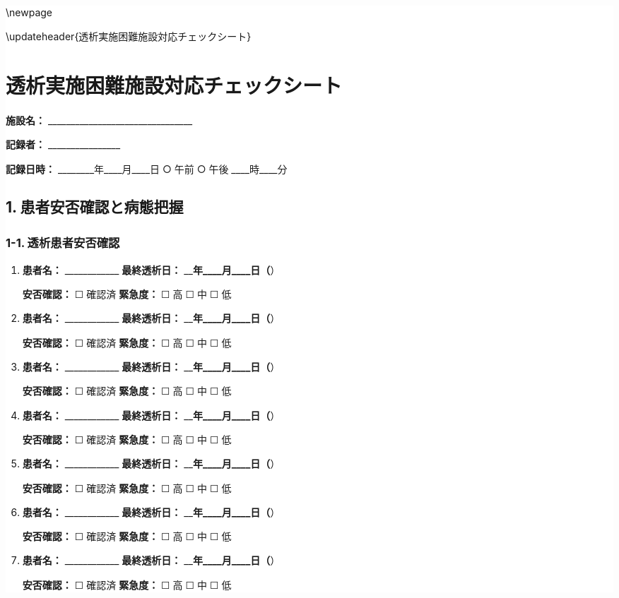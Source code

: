 \newpage


\updateheader{透析実施困難施設対応チェックシート}



# 透析実施困難施設対応チェックシート



**施設名：** ________________________________



**記録者：** ________________



**記録日時：** ________年____月____日      ○ 午前      ○ 午後      ____時____分



## 1. 患者安否確認と病態把握

### 1-1. 透析患者安否確認

1. **患者名：** ____________      **最終透析日：** ______年____月____日（____）

     **安否確認：** ☐ 確認済      **緊急度：** ☐ 高 ☐ 中 ☐ 低



2. **患者名：** ____________      **最終透析日：** ______年____月____日（____）

     **安否確認：** ☐ 確認済      **緊急度：** ☐ 高 ☐ 中 ☐ 低



3. **患者名：** ____________      **最終透析日：** ______年____月____日（____）

     **安否確認：** ☐ 確認済      **緊急度：** ☐ 高 ☐ 中 ☐ 低



4. **患者名：** ____________      **最終透析日：** ______年____月____日（____）

     **安否確認：** ☐ 確認済      **緊急度：** ☐ 高 ☐ 中 ☐ 低



5. **患者名：** ____________      **最終透析日：** ______年____月____日（____）

     **安否確認：** ☐ 確認済      **緊急度：** ☐ 高 ☐ 中 ☐ 低



6. **患者名：** ____________      **最終透析日：** ______年____月____日（____）

     **安否確認：** ☐ 確認済      **緊急度：** ☐ 高 ☐ 中 ☐ 低



7. **患者名：** ____________      **最終透析日：** ______年____月____日（____）

     **安否確認：** ☐ 確認済      **緊急度：** ☐ 高 ☐ 中 ☐ 低

